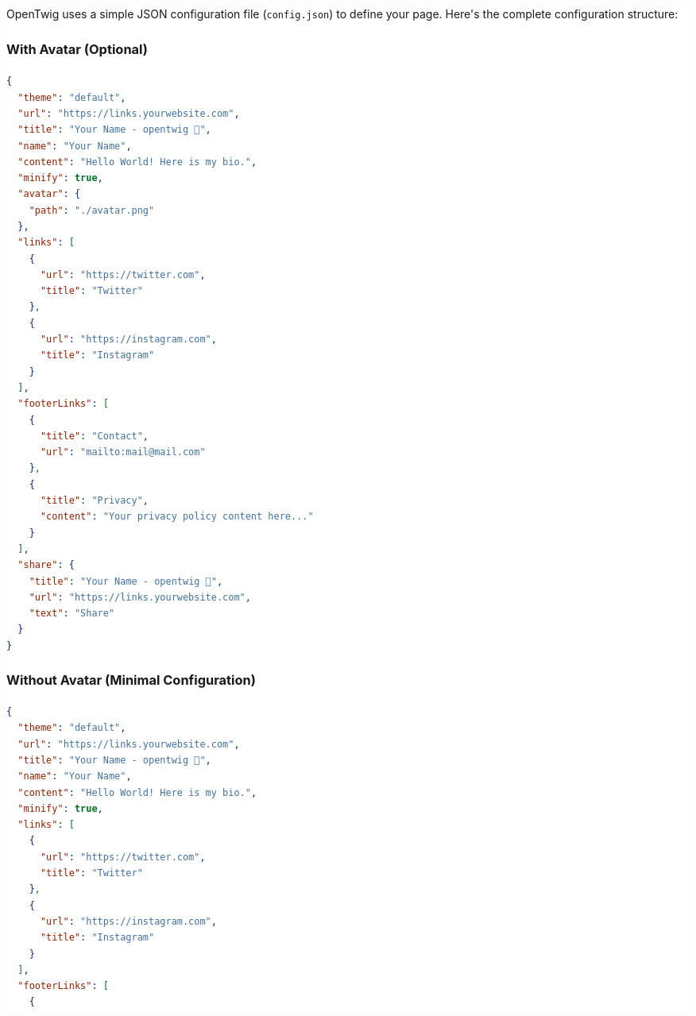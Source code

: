 OpenTwig uses a simple JSON configuration file (`config.json`) to define your page. Here's the complete configuration structure:

### With Avatar (Optional)
```json
{
  "theme": "default",
  "url": "https://links.yourwebsite.com",
  "title": "Your Name - opentwig 🌿",
  "name": "Your Name",
  "content": "Hello World! Here is my bio.",
  "minify": true,
  "avatar": {
    "path": "./avatar.png"
  },
  "links": [
    {
      "url": "https://twitter.com",
      "title": "Twitter"
    },
    {
      "url": "https://instagram.com",
      "title": "Instagram"
    }
  ],
  "footerLinks": [
    {
      "title": "Contact",
      "url": "mailto:mail@mail.com"
    },
    {
      "title": "Privacy",
      "content": "Your privacy policy content here..."
    }
  ],
  "share": {
    "title": "Your Name - opentwig 🌿",
    "url": "https://links.yourwebsite.com",
    "text": "Share"
  }
}
```

### Without Avatar (Minimal Configuration)
```json
{
  "theme": "default",
  "url": "https://links.yourwebsite.com",
  "title": "Your Name - opentwig 🌿",
  "name": "Your Name",
  "content": "Hello World! Here is my bio.",
  "minify": true,
  "links": [
    {
      "url": "https://twitter.com",
      "title": "Twitter"
    },
    {
      "url": "https://instagram.com",
      "title": "Instagram"
    }
  ],
  "footerLinks": [
    {
```